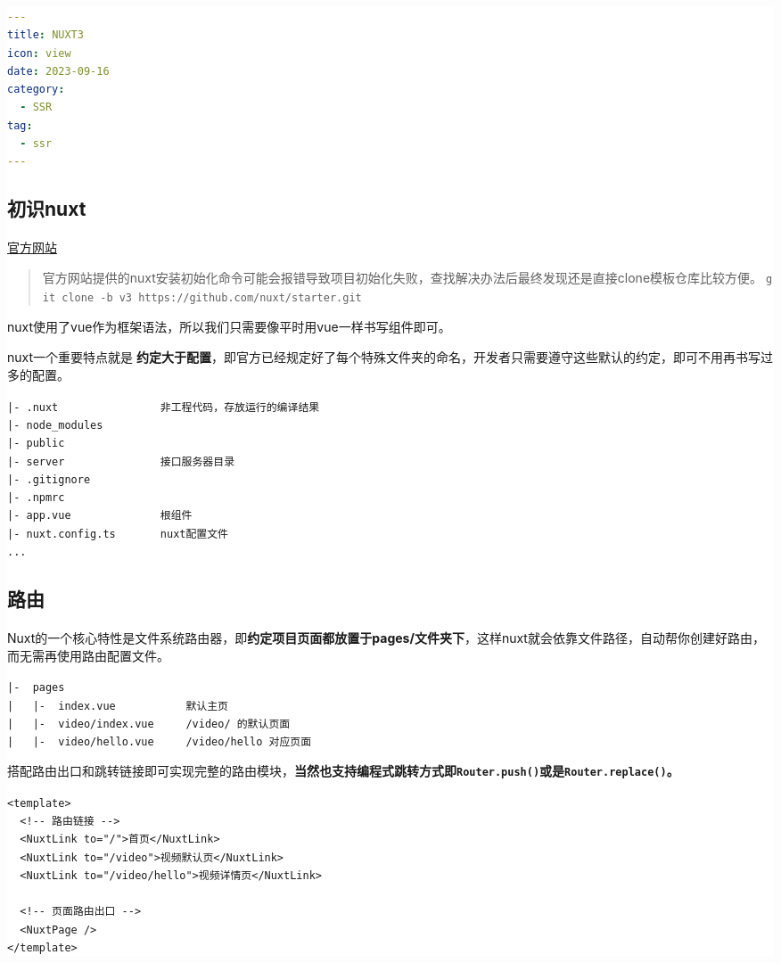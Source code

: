 ```yaml
---
title: NUXT3
icon: view
date: 2023-09-16
category:
  - SSR
tag:
  - ssr
---
```




## 初识nuxt

[官方网站](https://nuxt.com.cn/)

> 官方网站提供的nuxt安装初始化命令可能会报错导致项目初始化失败，查找解决办法后最终发现还是直接clone模板仓库比较方便。
  `git clone -b v3 https://github.com/nuxt/starter.git`

nuxt使用了vue作为框架语法，所以我们只需要像平时用vue一样书写组件即可。

nuxt一个重要特点就是 **约定大于配置**，即官方已经规定好了每个特殊文件夹的命名，开发者只需要遵守这些默认的约定，即可不用再书写过多的配置。

```txt
|- .nuxt      			非工程代码，存放运行的编译结果
|- node_modules
|- public
|- server				接口服务器目录
|- .gitignore
|- .npmrc
|- app.vue				根组件
|- nuxt.config.ts		nuxt配置文件
...
```





## 路由

Nuxt的一个核心特性是文件系统路由器，即**约定项目页面都放置于pages/文件夹下**，这样nuxt就会依靠文件路径，自动帮你创建好路由，而无需再使用路由配置文件。

```txt
|-	pages
|	|-	index.vue			默认主页
|	|-	video/index.vue		/video/ 的默认页面
|	|-	video/hello.vue		/video/hello 对应页面
```

搭配路由出口和跳转链接即可实现完整的路由模块，**当然也支持编程式跳转方式即`Router.push()`或是`Router.replace()`。**

```vue
<template>
  <!-- 路由链接 -->
  <NuxtLink to="/">首页</NuxtLink>
  <NuxtLink to="/video">视频默认页</NuxtLink>
  <NuxtLink to="/video/hello">视频详情页</NuxtLink>

  <!-- 页面路由出口 -->
  <NuxtPage />
</template>
```
